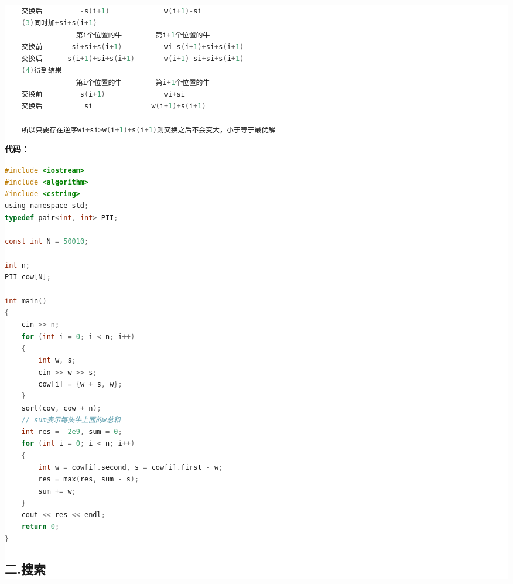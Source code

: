 ``` c
    交换后  		-s(i+1)   			w(i+1)-si
    (3)同时加+si+s(i+1)
                 第i个位置的牛     	第i+1个位置的牛
  	交换前	 	 -si+si+s(i+1)   		wi-s(i+1)+si+s(i+1)
    交换后  	-s(i+1)+si+s(i+1)   	w(i+1)-si+si+s(i+1)
    (4)得到结果
                 第i个位置的牛     	第i+1个位置的牛
  	交换前	 	 	s(i+1)   			wi+si
    交换后  		 si  			 w(i+1)+s(i+1)
                   
    所以只要存在逆序wi+si>w(i+1)+s(i+1)则交换之后不会变大，小于等于最优解
```

**代码：**

```c
#include <iostream>
#include <algorithm>
#include <cstring>
using namespace std;
typedef pair<int, int> PII;

const int N = 50010;

int n;
PII cow[N];

int main()
{
    cin >> n;
    for (int i = 0; i < n; i++)
    {
        int w, s;
        cin >> w >> s;
        cow[i] = {w + s, w};
    }
    sort(cow, cow + n);
    // sum表示每头牛上面的w总和
    int res = -2e9, sum = 0;
    for (int i = 0; i < n; i++)
    {
        int w = cow[i].second, s = cow[i].first - w;
        res = max(res, sum - s);
        sum += w;
    }
    cout << res << endl;
    return 0;
}
```



## 二.搜索
